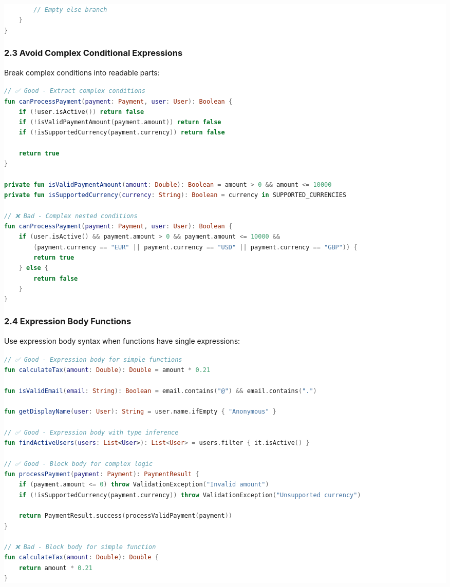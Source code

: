 ```kotlin
        // Empty else branch
    }
}
```

### 2.3 Avoid Complex Conditional Expressions
Break complex conditions into readable parts:

```kotlin
// ✅ Good - Extract complex conditions
fun canProcessPayment(payment: Payment, user: User): Boolean {
    if (!user.isActive()) return false
    if (!isValidPaymentAmount(payment.amount)) return false
    if (!isSupportedCurrency(payment.currency)) return false

    return true
}

private fun isValidPaymentAmount(amount: Double): Boolean = amount > 0 && amount <= 10000
private fun isSupportedCurrency(currency: String): Boolean = currency in SUPPORTED_CURRENCIES

// ❌ Bad - Complex nested conditions  
fun canProcessPayment(payment: Payment, user: User): Boolean {
    if (user.isActive() && payment.amount > 0 && payment.amount <= 10000 &&
        (payment.currency == "EUR" || payment.currency == "USD" || payment.currency == "GBP")) {
        return true
    } else {
        return false
    }
}
```

### 2.4 Expression Body Functions
Use expression body syntax when functions have single expressions:

```kotlin
// ✅ Good - Expression body for simple functions
fun calculateTax(amount: Double): Double = amount * 0.21

fun isValidEmail(email: String): Boolean = email.contains("@") && email.contains(".")

fun getDisplayName(user: User): String = user.name.ifEmpty { "Anonymous" }

// ✅ Good - Expression body with type inference
fun findActiveUsers(users: List<User>): List<User> = users.filter { it.isActive() }

// ✅ Good - Block body for complex logic
fun processPayment(payment: Payment): PaymentResult {
    if (payment.amount <= 0) throw ValidationException("Invalid amount")
    if (!isSupportedCurrency(payment.currency)) throw ValidationException("Unsupported currency")

    return PaymentResult.success(processValidPayment(payment))
}

// ❌ Bad - Block body for simple function
fun calculateTax(amount: Double): Double {
    return amount * 0.21
}
```
